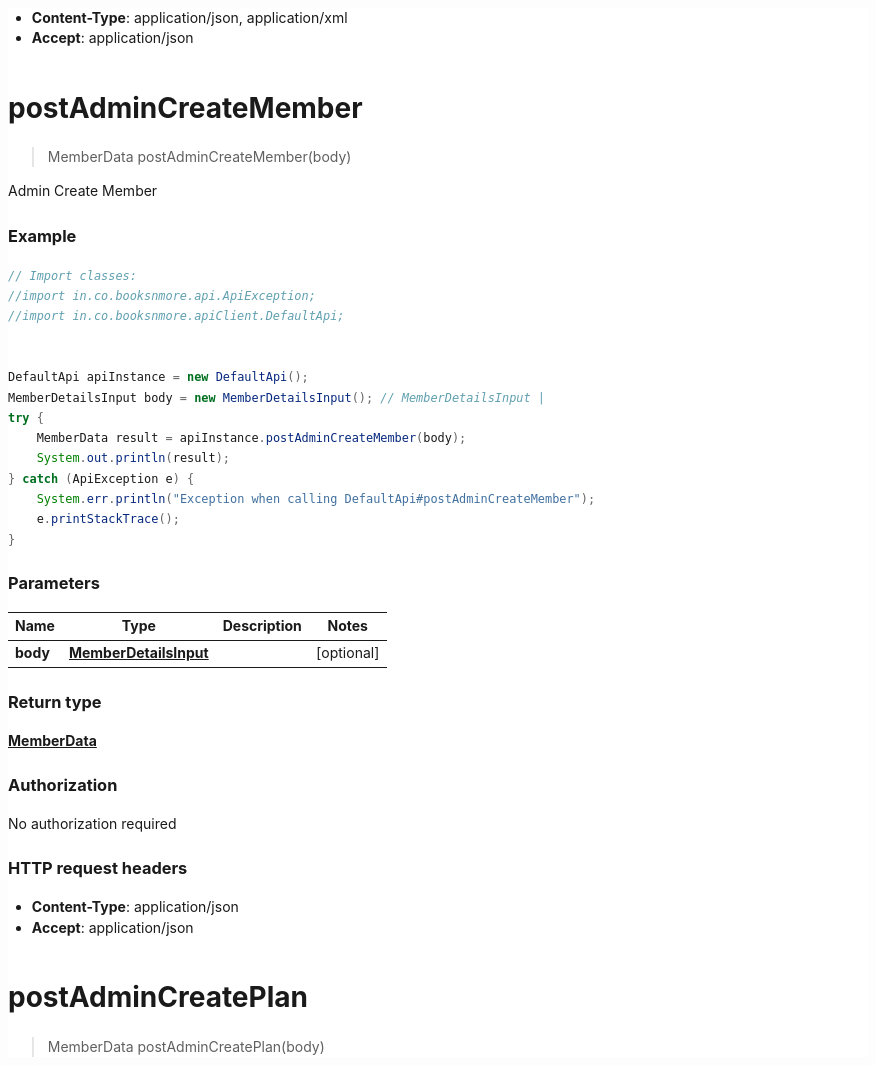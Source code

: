  - **Content-Type**: application/json, application/xml
 - **Accept**: application/json

<a name="postAdminCreateMember"></a>
# **postAdminCreateMember**
> MemberData postAdminCreateMember(body)



Admin Create Member

### Example
```java
// Import classes:
//import in.co.booksnmore.api.ApiException;
//import in.co.booksnmore.apiClient.DefaultApi;


DefaultApi apiInstance = new DefaultApi();
MemberDetailsInput body = new MemberDetailsInput(); // MemberDetailsInput | 
try {
    MemberData result = apiInstance.postAdminCreateMember(body);
    System.out.println(result);
} catch (ApiException e) {
    System.err.println("Exception when calling DefaultApi#postAdminCreateMember");
    e.printStackTrace();
}
```

### Parameters

Name | Type | Description  | Notes
------------- | ------------- | ------------- | -------------
 **body** | [**MemberDetailsInput**](MemberDetailsInput.md)|  | [optional]

### Return type

[**MemberData**](MemberData.md)

### Authorization

No authorization required

### HTTP request headers

 - **Content-Type**: application/json
 - **Accept**: application/json

<a name="postAdminCreatePlan"></a>
# **postAdminCreatePlan**
> MemberData postAdminCreatePlan(body)
